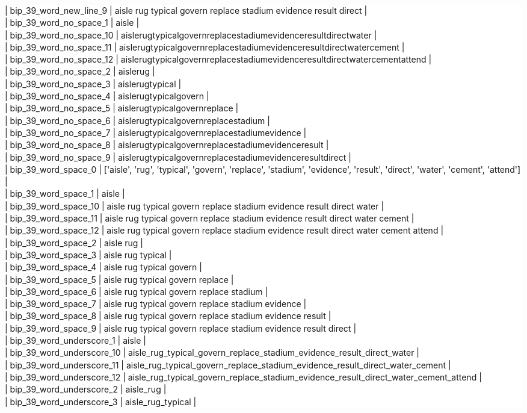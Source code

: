 | bip_39_word_new_line_9 | aisle
rug
typical
govern
replace
stadium
evidence
result
direct |  
| bip_39_word_no_space_1 | aisle |  
| bip_39_word_no_space_10 | aislerugtypicalgovernreplacestadiumevidenceresultdirectwater |  
| bip_39_word_no_space_11 | aislerugtypicalgovernreplacestadiumevidenceresultdirectwatercement |  
| bip_39_word_no_space_12 | aislerugtypicalgovernreplacestadiumevidenceresultdirectwatercementattend |  
| bip_39_word_no_space_2 | aislerug |  
| bip_39_word_no_space_3 | aislerugtypical |  
| bip_39_word_no_space_4 | aislerugtypicalgovern |  
| bip_39_word_no_space_5 | aislerugtypicalgovernreplace |  
| bip_39_word_no_space_6 | aislerugtypicalgovernreplacestadium |  
| bip_39_word_no_space_7 | aislerugtypicalgovernreplacestadiumevidence |  
| bip_39_word_no_space_8 | aislerugtypicalgovernreplacestadiumevidenceresult |  
| bip_39_word_no_space_9 | aislerugtypicalgovernreplacestadiumevidenceresultdirect |  
| bip_39_word_space_0 | ['aisle', 'rug', 'typical', 'govern', 'replace', 'stadium', 'evidence', 'result', 'direct', 'water', 'cement', 'attend'] |  
| bip_39_word_space_1 | aisle |  
| bip_39_word_space_10 | aisle rug typical govern replace stadium evidence result direct water |  
| bip_39_word_space_11 | aisle rug typical govern replace stadium evidence result direct water cement |  
| bip_39_word_space_12 | aisle rug typical govern replace stadium evidence result direct water cement attend |  
| bip_39_word_space_2 | aisle rug |  
| bip_39_word_space_3 | aisle rug typical |  
| bip_39_word_space_4 | aisle rug typical govern |  
| bip_39_word_space_5 | aisle rug typical govern replace |  
| bip_39_word_space_6 | aisle rug typical govern replace stadium |  
| bip_39_word_space_7 | aisle rug typical govern replace stadium evidence |  
| bip_39_word_space_8 | aisle rug typical govern replace stadium evidence result |  
| bip_39_word_space_9 | aisle rug typical govern replace stadium evidence result direct |  
| bip_39_word_underscore_1 | aisle |  
| bip_39_word_underscore_10 | aisle_rug_typical_govern_replace_stadium_evidence_result_direct_water |  
| bip_39_word_underscore_11 | aisle_rug_typical_govern_replace_stadium_evidence_result_direct_water_cement |  
| bip_39_word_underscore_12 | aisle_rug_typical_govern_replace_stadium_evidence_result_direct_water_cement_attend |  
| bip_39_word_underscore_2 | aisle_rug |  
| bip_39_word_underscore_3 | aisle_rug_typical |  